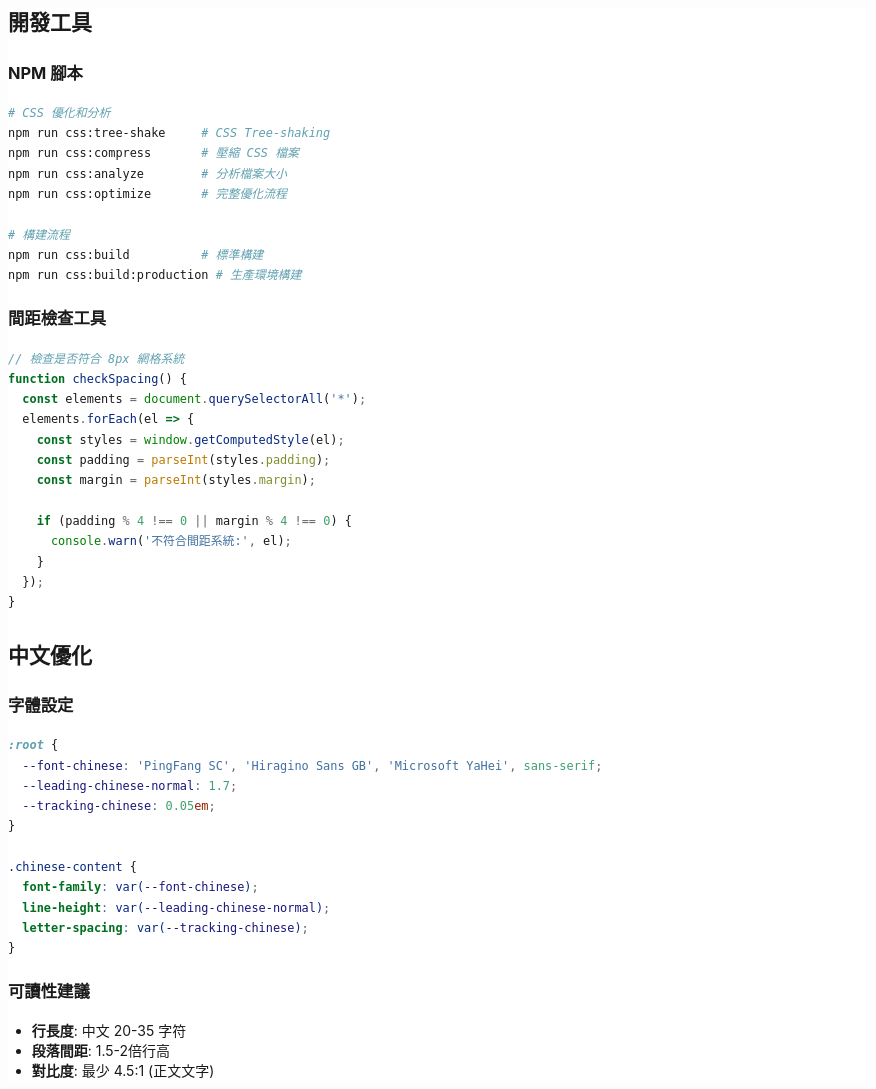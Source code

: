## 開發工具

### NPM 腳本
```bash
# CSS 優化和分析
npm run css:tree-shake     # CSS Tree-shaking
npm run css:compress       # 壓縮 CSS 檔案
npm run css:analyze        # 分析檔案大小
npm run css:optimize       # 完整優化流程

# 構建流程
npm run css:build          # 標準構建
npm run css:build:production # 生產環境構建
```

### 間距檢查工具
```javascript
// 檢查是否符合 8px 網格系統
function checkSpacing() {
  const elements = document.querySelectorAll('*');
  elements.forEach(el => {
    const styles = window.getComputedStyle(el);
    const padding = parseInt(styles.padding);
    const margin = parseInt(styles.margin);
    
    if (padding % 4 !== 0 || margin % 4 !== 0) {
      console.warn('不符合間距系統:', el);
    }
  });
}
```

## 中文優化

### 字體設定
```css
:root {
  --font-chinese: 'PingFang SC', 'Hiragino Sans GB', 'Microsoft YaHei', sans-serif;
  --leading-chinese-normal: 1.7;
  --tracking-chinese: 0.05em;
}

.chinese-content {
  font-family: var(--font-chinese);
  line-height: var(--leading-chinese-normal);
  letter-spacing: var(--tracking-chinese);
}
```

### 可讀性建議
- **行長度**: 中文 20-35 字符
- **段落間距**: 1.5-2倍行高
- **對比度**: 最少 4.5:1 (正文文字)
